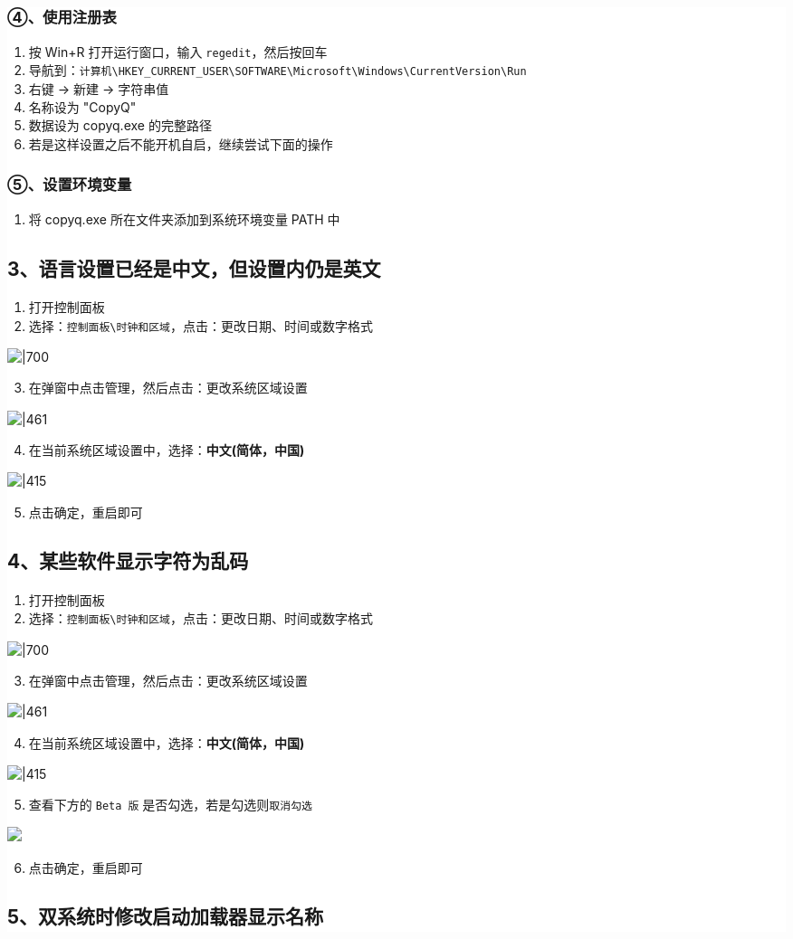 ### ④、使用注册表

1. 按 Win+R 打开运行窗口，输入 `regedit`，然后按回车
2. 导航到：`计算机\HKEY_CURRENT_USER\SOFTWARE\Microsoft\Windows\CurrentVersion\Run`
3. 右键 -> 新建 -> 字符串值
4. 名称设为 "CopyQ"
5. 数据设为 copyq.exe 的完整路径
6. 若是这样设置之后不能开机自启，继续尝试下面的操作

### ⑤、设置环境变量

1. 将 copyq.exe 所在文件夹添加到系统环境变量 PATH 中

## 3、语言设置已经是中文，但设置内仍是英文

1. 打开控制面板
2. 选择：`控制面板\时钟和区域`，点击：更改日期、时间或数字格式

![|700](https://openlist.yuehai.fun:63/d/TakeDown/%E5%85%B6%E4%BB%96/%E8%AE%BE%E5%A4%87%E5%92%8C%E5%B7%A5%E5%85%B7/attachments/Pasted%20image%2020240530125212.png)

3. 在弹窗中点击管理，然后点击：更改系统区域设置

![|461](https://openlist.yuehai.fun:63/d/TakeDown/%E5%85%B6%E4%BB%96/%E8%AE%BE%E5%A4%87%E5%92%8C%E5%B7%A5%E5%85%B7/attachments/Pasted%20image%2020240530125309.png)

4. 在当前系统区域设置中，选择：**中文(简体，中国)**

![|415](https://openlist.yuehai.fun:63/d/TakeDown/%E5%85%B6%E4%BB%96/%E8%AE%BE%E5%A4%87%E5%92%8C%E5%B7%A5%E5%85%B7/attachments/Pasted%20image%2020240530125432.png)

5. 点击确定，重启即可

## 4、某些软件显示字符为乱码

1. 打开控制面板
2. 选择：`控制面板\时钟和区域`，点击：更改日期、时间或数字格式

![|700](https://openlist.yuehai.fun:63/d/TakeDown/%E5%85%B6%E4%BB%96/%E8%AE%BE%E5%A4%87%E5%92%8C%E5%B7%A5%E5%85%B7/attachments/Pasted%20image%2020240530125212.png)

3. 在弹窗中点击管理，然后点击：更改系统区域设置

![|461](https://openlist.yuehai.fun:63/d/TakeDown/%E5%85%B6%E4%BB%96/%E8%AE%BE%E5%A4%87%E5%92%8C%E5%B7%A5%E5%85%B7/attachments/Pasted%20image%2020240530125309.png)

4. 在当前系统区域设置中，选择：**中文(简体，中国)**

![|415](https://openlist.yuehai.fun:63/d/TakeDown/%E5%85%B6%E4%BB%96/%E8%AE%BE%E5%A4%87%E5%92%8C%E5%B7%A5%E5%85%B7/attachments/Pasted%20image%2020240530125432.png)

5. 查看下方的 `Beta 版` 是否勾选，若是勾选则`取消勾选`

![](https://openlist.yuehai.fun:63/d/TakeDown/%E5%85%B6%E4%BB%96/%E8%AE%BE%E5%A4%87%E5%92%8C%E5%B7%A5%E5%85%B7/attachments/Pasted%20image%2020240530125558.png)

6. 点击确定，重启即可

## 5、双系统时修改启动加载器显示名称
